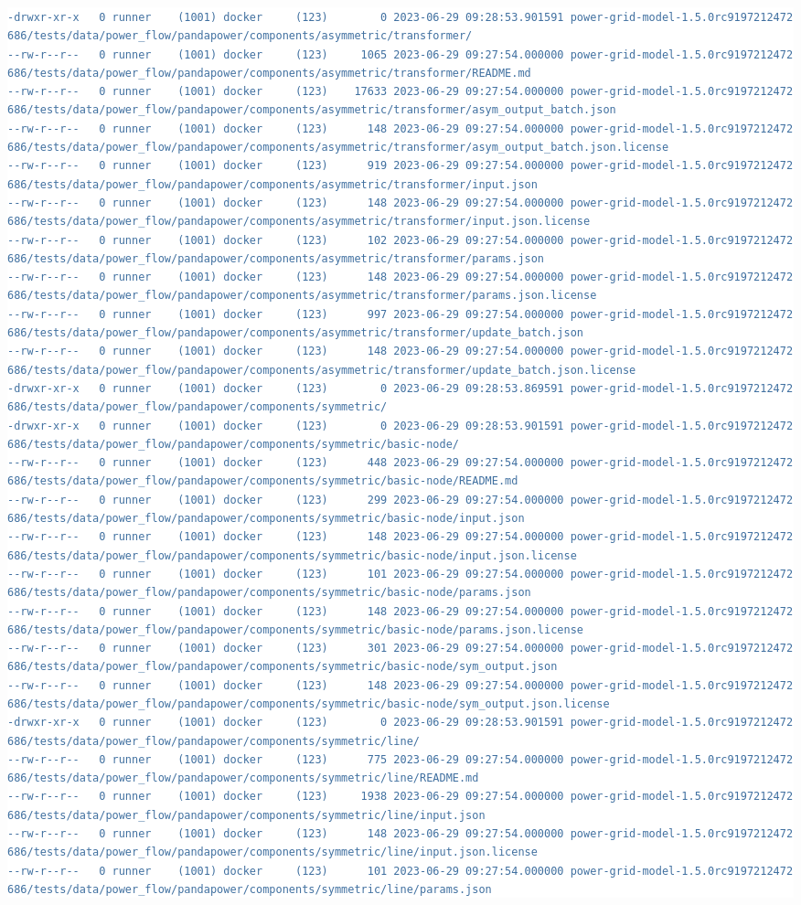 ```diff
-drwxr-xr-x   0 runner    (1001) docker     (123)        0 2023-06-29 09:28:53.901591 power-grid-model-1.5.0rc9197212472686/tests/data/power_flow/pandapower/components/asymmetric/transformer/
--rw-r--r--   0 runner    (1001) docker     (123)     1065 2023-06-29 09:27:54.000000 power-grid-model-1.5.0rc9197212472686/tests/data/power_flow/pandapower/components/asymmetric/transformer/README.md
--rw-r--r--   0 runner    (1001) docker     (123)    17633 2023-06-29 09:27:54.000000 power-grid-model-1.5.0rc9197212472686/tests/data/power_flow/pandapower/components/asymmetric/transformer/asym_output_batch.json
--rw-r--r--   0 runner    (1001) docker     (123)      148 2023-06-29 09:27:54.000000 power-grid-model-1.5.0rc9197212472686/tests/data/power_flow/pandapower/components/asymmetric/transformer/asym_output_batch.json.license
--rw-r--r--   0 runner    (1001) docker     (123)      919 2023-06-29 09:27:54.000000 power-grid-model-1.5.0rc9197212472686/tests/data/power_flow/pandapower/components/asymmetric/transformer/input.json
--rw-r--r--   0 runner    (1001) docker     (123)      148 2023-06-29 09:27:54.000000 power-grid-model-1.5.0rc9197212472686/tests/data/power_flow/pandapower/components/asymmetric/transformer/input.json.license
--rw-r--r--   0 runner    (1001) docker     (123)      102 2023-06-29 09:27:54.000000 power-grid-model-1.5.0rc9197212472686/tests/data/power_flow/pandapower/components/asymmetric/transformer/params.json
--rw-r--r--   0 runner    (1001) docker     (123)      148 2023-06-29 09:27:54.000000 power-grid-model-1.5.0rc9197212472686/tests/data/power_flow/pandapower/components/asymmetric/transformer/params.json.license
--rw-r--r--   0 runner    (1001) docker     (123)      997 2023-06-29 09:27:54.000000 power-grid-model-1.5.0rc9197212472686/tests/data/power_flow/pandapower/components/asymmetric/transformer/update_batch.json
--rw-r--r--   0 runner    (1001) docker     (123)      148 2023-06-29 09:27:54.000000 power-grid-model-1.5.0rc9197212472686/tests/data/power_flow/pandapower/components/asymmetric/transformer/update_batch.json.license
-drwxr-xr-x   0 runner    (1001) docker     (123)        0 2023-06-29 09:28:53.869591 power-grid-model-1.5.0rc9197212472686/tests/data/power_flow/pandapower/components/symmetric/
-drwxr-xr-x   0 runner    (1001) docker     (123)        0 2023-06-29 09:28:53.901591 power-grid-model-1.5.0rc9197212472686/tests/data/power_flow/pandapower/components/symmetric/basic-node/
--rw-r--r--   0 runner    (1001) docker     (123)      448 2023-06-29 09:27:54.000000 power-grid-model-1.5.0rc9197212472686/tests/data/power_flow/pandapower/components/symmetric/basic-node/README.md
--rw-r--r--   0 runner    (1001) docker     (123)      299 2023-06-29 09:27:54.000000 power-grid-model-1.5.0rc9197212472686/tests/data/power_flow/pandapower/components/symmetric/basic-node/input.json
--rw-r--r--   0 runner    (1001) docker     (123)      148 2023-06-29 09:27:54.000000 power-grid-model-1.5.0rc9197212472686/tests/data/power_flow/pandapower/components/symmetric/basic-node/input.json.license
--rw-r--r--   0 runner    (1001) docker     (123)      101 2023-06-29 09:27:54.000000 power-grid-model-1.5.0rc9197212472686/tests/data/power_flow/pandapower/components/symmetric/basic-node/params.json
--rw-r--r--   0 runner    (1001) docker     (123)      148 2023-06-29 09:27:54.000000 power-grid-model-1.5.0rc9197212472686/tests/data/power_flow/pandapower/components/symmetric/basic-node/params.json.license
--rw-r--r--   0 runner    (1001) docker     (123)      301 2023-06-29 09:27:54.000000 power-grid-model-1.5.0rc9197212472686/tests/data/power_flow/pandapower/components/symmetric/basic-node/sym_output.json
--rw-r--r--   0 runner    (1001) docker     (123)      148 2023-06-29 09:27:54.000000 power-grid-model-1.5.0rc9197212472686/tests/data/power_flow/pandapower/components/symmetric/basic-node/sym_output.json.license
-drwxr-xr-x   0 runner    (1001) docker     (123)        0 2023-06-29 09:28:53.901591 power-grid-model-1.5.0rc9197212472686/tests/data/power_flow/pandapower/components/symmetric/line/
--rw-r--r--   0 runner    (1001) docker     (123)      775 2023-06-29 09:27:54.000000 power-grid-model-1.5.0rc9197212472686/tests/data/power_flow/pandapower/components/symmetric/line/README.md
--rw-r--r--   0 runner    (1001) docker     (123)     1938 2023-06-29 09:27:54.000000 power-grid-model-1.5.0rc9197212472686/tests/data/power_flow/pandapower/components/symmetric/line/input.json
--rw-r--r--   0 runner    (1001) docker     (123)      148 2023-06-29 09:27:54.000000 power-grid-model-1.5.0rc9197212472686/tests/data/power_flow/pandapower/components/symmetric/line/input.json.license
--rw-r--r--   0 runner    (1001) docker     (123)      101 2023-06-29 09:27:54.000000 power-grid-model-1.5.0rc9197212472686/tests/data/power_flow/pandapower/components/symmetric/line/params.json
```